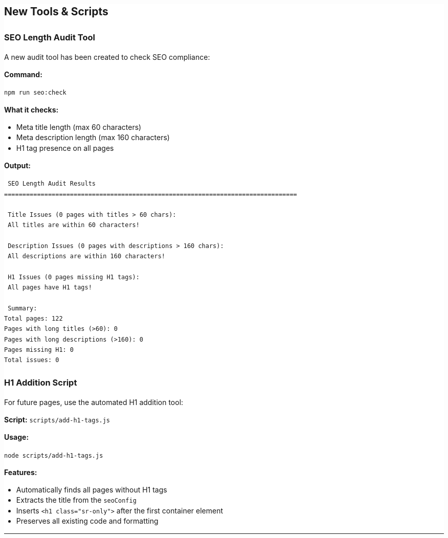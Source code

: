 
##  New Tools & Scripts

### SEO Length Audit Tool

A new audit tool has been created to check SEO compliance:

**Command:**

```bash
npm run seo:check
```

**What it checks:**

- Meta title length (max 60 characters)
- Meta description length (max 160 characters)
- H1 tag presence on all pages

**Output:**

```
 SEO Length Audit Results
================================================================================

 Title Issues (0 pages with titles > 60 chars):
 All titles are within 60 characters!

 Description Issues (0 pages with descriptions > 160 chars):
 All descriptions are within 160 characters!

 H1 Issues (0 pages missing H1 tags):
 All pages have H1 tags!

 Summary:
Total pages: 122
Pages with long titles (>60): 0
Pages with long descriptions (>160): 0
Pages missing H1: 0
Total issues: 0
```

### H1 Addition Script

For future pages, use the automated H1 addition tool:

**Script:** `scripts/add-h1-tags.js`

**Usage:**

```bash
node scripts/add-h1-tags.js
```

**Features:**

- Automatically finds all pages without H1 tags
- Extracts the title from the `seoConfig`
- Inserts `<h1 class="sr-only">` after the first container element
- Preserves all existing code and formatting

---